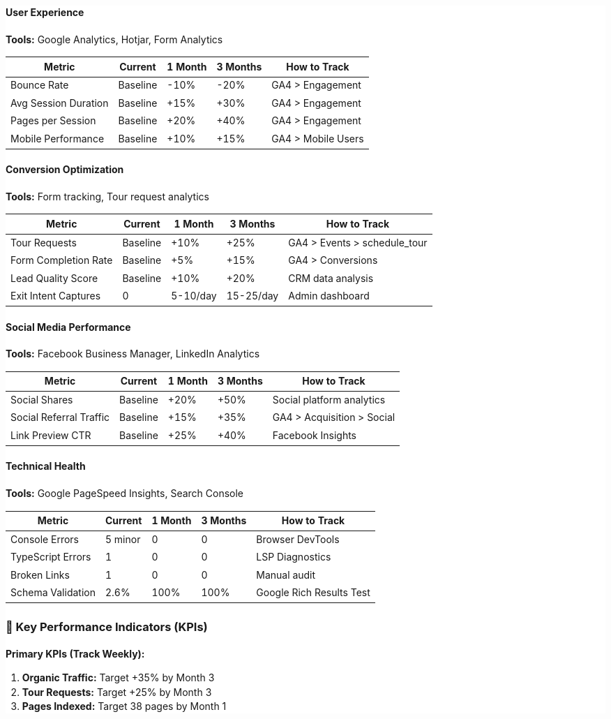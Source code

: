 #### User Experience
**Tools:** Google Analytics, Hotjar, Form Analytics

| Metric | Current | 1 Month | 3 Months | How to Track |
|--------|---------|---------|----------|--------------|
| Bounce Rate | Baseline | -10% | -20% | GA4 > Engagement |
| Avg Session Duration | Baseline | +15% | +30% | GA4 > Engagement |
| Pages per Session | Baseline | +20% | +40% | GA4 > Engagement |
| Mobile Performance | Baseline | +10% | +15% | GA4 > Mobile Users |

#### Conversion Optimization
**Tools:** Form tracking, Tour request analytics

| Metric | Current | 1 Month | 3 Months | How to Track |
|--------|---------|---------|----------|--------------|
| Tour Requests | Baseline | +10% | +25% | GA4 > Events > schedule_tour |
| Form Completion Rate | Baseline | +5% | +15% | GA4 > Conversions |
| Lead Quality Score | Baseline | +10% | +20% | CRM data analysis |
| Exit Intent Captures | 0 | 5-10/day | 15-25/day | Admin dashboard |

#### Social Media Performance
**Tools:** Facebook Business Manager, LinkedIn Analytics

| Metric | Current | 1 Month | 3 Months | How to Track |
|--------|---------|---------|----------|--------------|
| Social Shares | Baseline | +20% | +50% | Social platform analytics |
| Social Referral Traffic | Baseline | +15% | +35% | GA4 > Acquisition > Social |
| Link Preview CTR | Baseline | +25% | +40% | Facebook Insights |

#### Technical Health
**Tools:** Google PageSpeed Insights, Search Console

| Metric | Current | 1 Month | 3 Months | How to Track |
|--------|---------|---------|----------|--------------|
| Console Errors | 5 minor | 0 | 0 | Browser DevTools |
| TypeScript Errors | 1 | 0 | 0 | LSP Diagnostics |
| Broken Links | 1 | 0 | 0 | Manual audit |
| Schema Validation | 2.6% | 100% | 100% | Google Rich Results Test |

### 🎯 Key Performance Indicators (KPIs)

**Primary KPIs (Track Weekly):**
1. **Organic Traffic:** Target +35% by Month 3
2. **Tour Requests:** Target +25% by Month 3
3. **Pages Indexed:** Target 38 pages by Month 1
